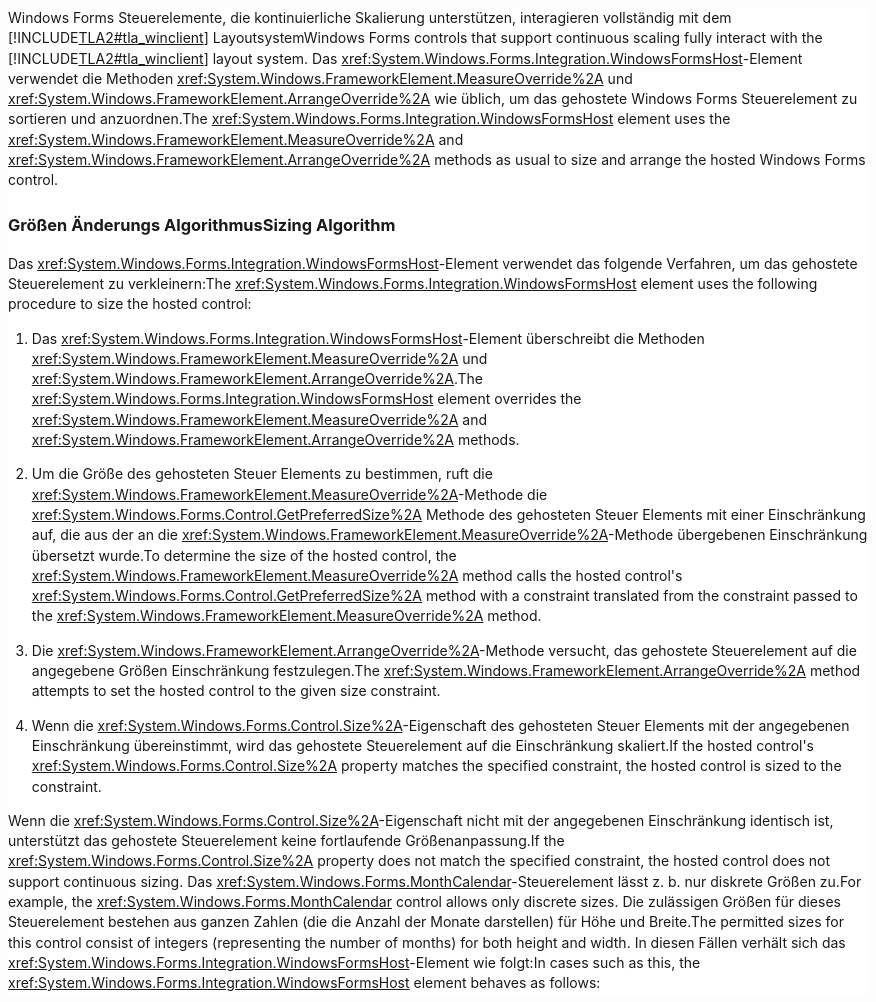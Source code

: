  <span data-ttu-id="3ef00-176">Windows Forms Steuerelemente, die kontinuierliche Skalierung unterstützen, interagieren vollständig mit dem [!INCLUDE[TLA2#tla_winclient](../../../../includes/tla2sharptla-winclient-md.md)] Layoutsystem</span><span class="sxs-lookup"><span data-stu-id="3ef00-176">Windows Forms controls that support continuous scaling fully interact with the [!INCLUDE[TLA2#tla_winclient](../../../../includes/tla2sharptla-winclient-md.md)] layout system.</span></span> <span data-ttu-id="3ef00-177">Das <xref:System.Windows.Forms.Integration.WindowsFormsHost>-Element verwendet die Methoden <xref:System.Windows.FrameworkElement.MeasureOverride%2A> und <xref:System.Windows.FrameworkElement.ArrangeOverride%2A> wie üblich, um das gehostete Windows Forms Steuerelement zu sortieren und anzuordnen.</span><span class="sxs-lookup"><span data-stu-id="3ef00-177">The <xref:System.Windows.Forms.Integration.WindowsFormsHost> element uses the <xref:System.Windows.FrameworkElement.MeasureOverride%2A> and <xref:System.Windows.FrameworkElement.ArrangeOverride%2A> methods as usual to size and arrange the hosted Windows Forms control.</span></span>  
  
### <a name="sizing-algorithm"></a><span data-ttu-id="3ef00-178">Größen Änderungs Algorithmus</span><span class="sxs-lookup"><span data-stu-id="3ef00-178">Sizing Algorithm</span></span>  
 <span data-ttu-id="3ef00-179">Das <xref:System.Windows.Forms.Integration.WindowsFormsHost>-Element verwendet das folgende Verfahren, um das gehostete Steuerelement zu verkleinern:</span><span class="sxs-lookup"><span data-stu-id="3ef00-179">The <xref:System.Windows.Forms.Integration.WindowsFormsHost> element uses the following procedure to size the hosted control:</span></span>  
  
1. <span data-ttu-id="3ef00-180">Das <xref:System.Windows.Forms.Integration.WindowsFormsHost>-Element überschreibt die Methoden <xref:System.Windows.FrameworkElement.MeasureOverride%2A> und <xref:System.Windows.FrameworkElement.ArrangeOverride%2A>.</span><span class="sxs-lookup"><span data-stu-id="3ef00-180">The <xref:System.Windows.Forms.Integration.WindowsFormsHost> element overrides the <xref:System.Windows.FrameworkElement.MeasureOverride%2A> and <xref:System.Windows.FrameworkElement.ArrangeOverride%2A> methods.</span></span>  
  
2. <span data-ttu-id="3ef00-181">Um die Größe des gehosteten Steuer Elements zu bestimmen, ruft die <xref:System.Windows.FrameworkElement.MeasureOverride%2A>-Methode die <xref:System.Windows.Forms.Control.GetPreferredSize%2A> Methode des gehosteten Steuer Elements mit einer Einschränkung auf, die aus der an die <xref:System.Windows.FrameworkElement.MeasureOverride%2A>-Methode übergebenen Einschränkung übersetzt wurde.</span><span class="sxs-lookup"><span data-stu-id="3ef00-181">To determine the size of the hosted control, the <xref:System.Windows.FrameworkElement.MeasureOverride%2A> method calls the hosted control's <xref:System.Windows.Forms.Control.GetPreferredSize%2A> method with a constraint translated from the constraint passed to the <xref:System.Windows.FrameworkElement.MeasureOverride%2A> method.</span></span>  
  
3. <span data-ttu-id="3ef00-182">Die <xref:System.Windows.FrameworkElement.ArrangeOverride%2A>-Methode versucht, das gehostete Steuerelement auf die angegebene Größen Einschränkung festzulegen.</span><span class="sxs-lookup"><span data-stu-id="3ef00-182">The <xref:System.Windows.FrameworkElement.ArrangeOverride%2A> method attempts to set the hosted control to the given size constraint.</span></span>  
  
4. <span data-ttu-id="3ef00-183">Wenn die <xref:System.Windows.Forms.Control.Size%2A>-Eigenschaft des gehosteten Steuer Elements mit der angegebenen Einschränkung übereinstimmt, wird das gehostete Steuerelement auf die Einschränkung skaliert.</span><span class="sxs-lookup"><span data-stu-id="3ef00-183">If the hosted control's <xref:System.Windows.Forms.Control.Size%2A> property matches the specified constraint, the hosted control is sized to the constraint.</span></span>  
  
 <span data-ttu-id="3ef00-184">Wenn die <xref:System.Windows.Forms.Control.Size%2A>-Eigenschaft nicht mit der angegebenen Einschränkung identisch ist, unterstützt das gehostete Steuerelement keine fortlaufende Größenanpassung.</span><span class="sxs-lookup"><span data-stu-id="3ef00-184">If the <xref:System.Windows.Forms.Control.Size%2A> property does not match the specified constraint, the hosted control does not support continuous sizing.</span></span> <span data-ttu-id="3ef00-185">Das <xref:System.Windows.Forms.MonthCalendar>-Steuerelement lässt z. b. nur diskrete Größen zu.</span><span class="sxs-lookup"><span data-stu-id="3ef00-185">For example, the <xref:System.Windows.Forms.MonthCalendar> control allows only discrete sizes.</span></span> <span data-ttu-id="3ef00-186">Die zulässigen Größen für dieses Steuerelement bestehen aus ganzen Zahlen (die die Anzahl der Monate darstellen) für Höhe und Breite.</span><span class="sxs-lookup"><span data-stu-id="3ef00-186">The permitted sizes for this control consist of integers (representing the number of months) for both height and width.</span></span> <span data-ttu-id="3ef00-187">In diesen Fällen verhält sich das <xref:System.Windows.Forms.Integration.WindowsFormsHost>-Element wie folgt:</span><span class="sxs-lookup"><span data-stu-id="3ef00-187">In cases such as this, the <xref:System.Windows.Forms.Integration.WindowsFormsHost> element behaves as follows:</span></span>  